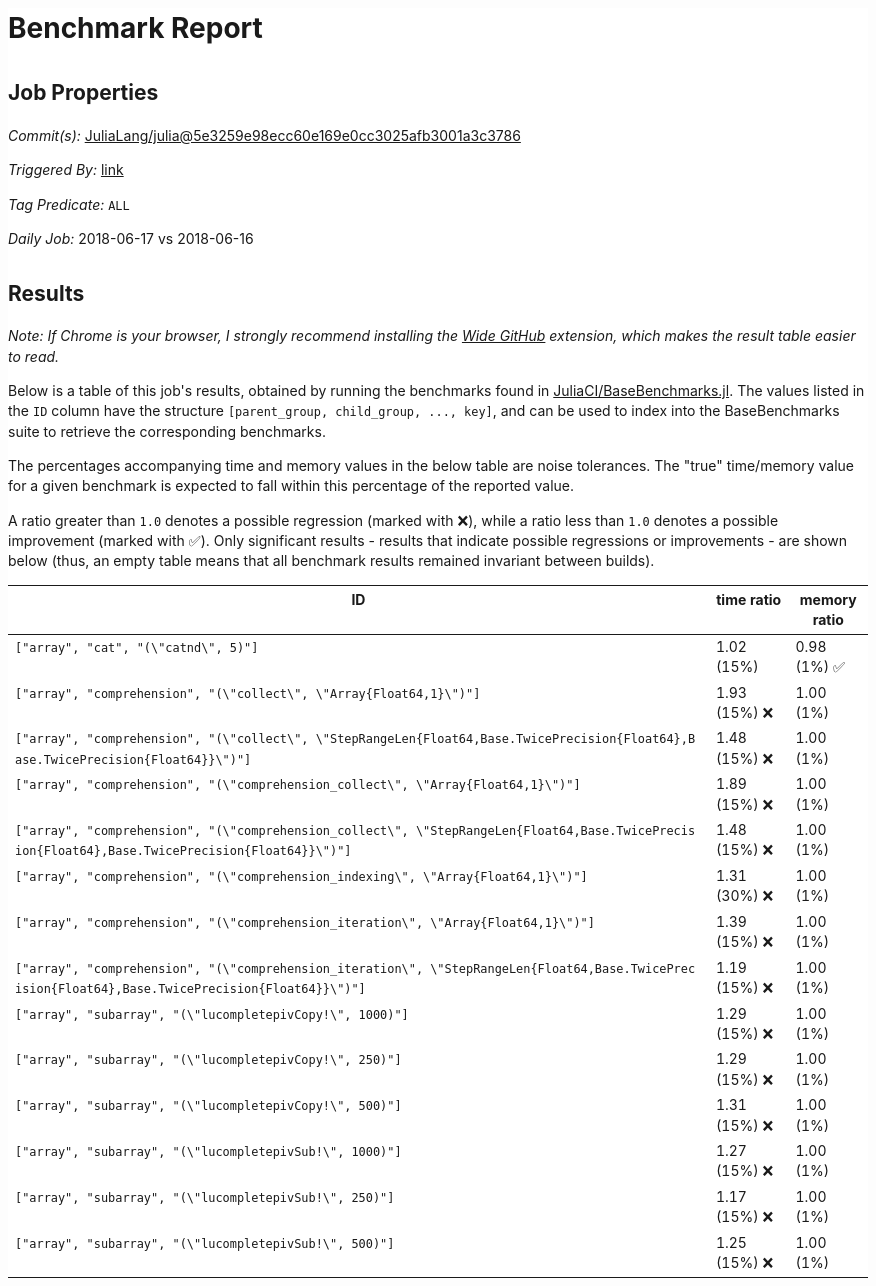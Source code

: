 # Benchmark Report

## Job Properties

*Commit(s):* [JuliaLang/julia@5e3259e98ecc60e169e0cc3025afb3001a3c3786](https://github.com/JuliaLang/julia/commit/5e3259e98ecc60e169e0cc3025afb3001a3c3786)

*Triggered By:* [link](https://github.com/JuliaLang/julia/commit/5e3259e98ecc60e169e0cc3025afb3001a3c3786#commitcomment-29390818)

*Tag Predicate:* `ALL`

*Daily Job:* 2018-06-17 vs 2018-06-16

## Results

*Note: If Chrome is your browser, I strongly recommend installing the [Wide GitHub](https://chrome.google.com/webstore/detail/wide-github/kaalofacklcidaampbokdplbklpeldpj?hl=en)
extension, which makes the result table easier to read.*

Below is a table of this job's results, obtained by running the benchmarks found in
[JuliaCI/BaseBenchmarks.jl](https://github.com/JuliaCI/BaseBenchmarks.jl). The values
listed in the `ID` column have the structure `[parent_group, child_group, ..., key]`,
and can be used to index into the BaseBenchmarks suite to retrieve the corresponding
benchmarks.

The percentages accompanying time and memory values in the below table are noise tolerances. The "true"
time/memory value for a given benchmark is expected to fall within this percentage of the reported value.

A ratio greater than `1.0` denotes a possible regression (marked with :x:), while a ratio less
than `1.0` denotes a possible improvement (marked with :white_check_mark:). Only significant results - results
that indicate possible regressions or improvements - are shown below (thus, an empty table means that all
benchmark results remained invariant between builds).

| ID | time ratio | memory ratio |
|----|------------|--------------|
| `["array", "cat", "(\"catnd\", 5)"]` | 1.02 (15%)  | 0.98 (1%) :white_check_mark: |
| `["array", "comprehension", "(\"collect\", \"Array{Float64,1}\")"]` | 1.93 (15%) :x: | 1.00 (1%)  |
| `["array", "comprehension", "(\"collect\", \"StepRangeLen{Float64,Base.TwicePrecision{Float64},Base.TwicePrecision{Float64}}\")"]` | 1.48 (15%) :x: | 1.00 (1%)  |
| `["array", "comprehension", "(\"comprehension_collect\", \"Array{Float64,1}\")"]` | 1.89 (15%) :x: | 1.00 (1%)  |
| `["array", "comprehension", "(\"comprehension_collect\", \"StepRangeLen{Float64,Base.TwicePrecision{Float64},Base.TwicePrecision{Float64}}\")"]` | 1.48 (15%) :x: | 1.00 (1%)  |
| `["array", "comprehension", "(\"comprehension_indexing\", \"Array{Float64,1}\")"]` | 1.31 (30%) :x: | 1.00 (1%)  |
| `["array", "comprehension", "(\"comprehension_iteration\", \"Array{Float64,1}\")"]` | 1.39 (15%) :x: | 1.00 (1%)  |
| `["array", "comprehension", "(\"comprehension_iteration\", \"StepRangeLen{Float64,Base.TwicePrecision{Float64},Base.TwicePrecision{Float64}}\")"]` | 1.19 (15%) :x: | 1.00 (1%)  |
| `["array", "subarray", "(\"lucompletepivCopy!\", 1000)"]` | 1.29 (15%) :x: | 1.00 (1%)  |
| `["array", "subarray", "(\"lucompletepivCopy!\", 250)"]` | 1.29 (15%) :x: | 1.00 (1%)  |
| `["array", "subarray", "(\"lucompletepivCopy!\", 500)"]` | 1.31 (15%) :x: | 1.00 (1%)  |
| `["array", "subarray", "(\"lucompletepivSub!\", 1000)"]` | 1.27 (15%) :x: | 1.00 (1%)  |
| `["array", "subarray", "(\"lucompletepivSub!\", 250)"]` | 1.17 (15%) :x: | 1.00 (1%)  |
| `["array", "subarray", "(\"lucompletepivSub!\", 500)"]` | 1.25 (15%) :x: | 1.00 (1%)  |